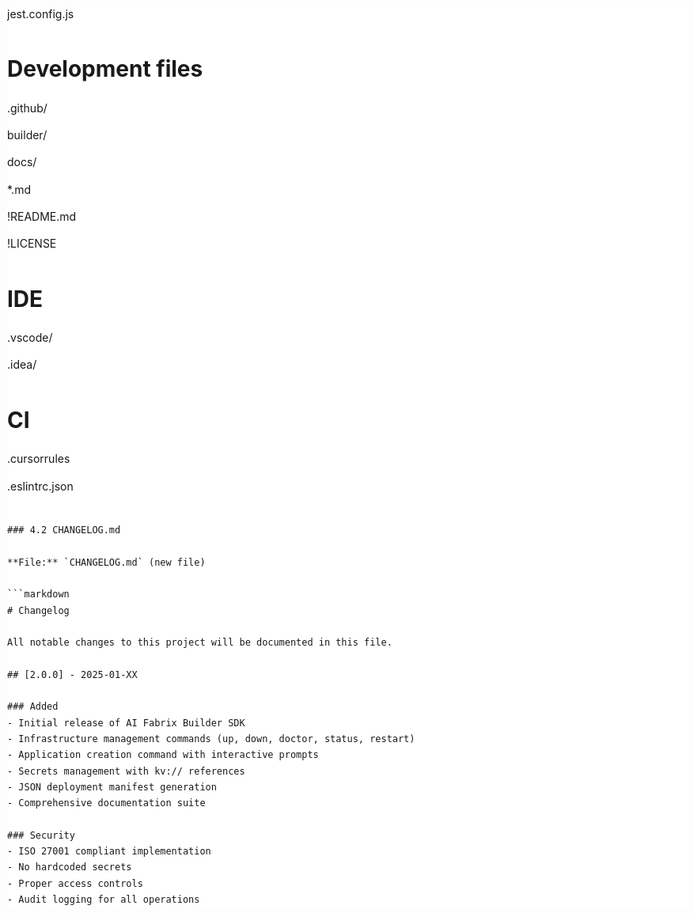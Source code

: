 jest.config.js

# Development files

.github/

builder/

docs/

*.md

!README.md

!LICENSE

# IDE

.vscode/

.idea/

# CI

.cursorrules

.eslintrc.json

````

### 4.2 CHANGELOG.md

**File:** `CHANGELOG.md` (new file)

```markdown
# Changelog

All notable changes to this project will be documented in this file.

## [2.0.0] - 2025-01-XX

### Added
- Initial release of AI Fabrix Builder SDK
- Infrastructure management commands (up, down, doctor, status, restart)
- Application creation command with interactive prompts
- Secrets management with kv:// references
- JSON deployment manifest generation
- Comprehensive documentation suite

### Security
- ISO 27001 compliant implementation
- No hardcoded secrets
- Proper access controls
- Audit logging for all operations
````
